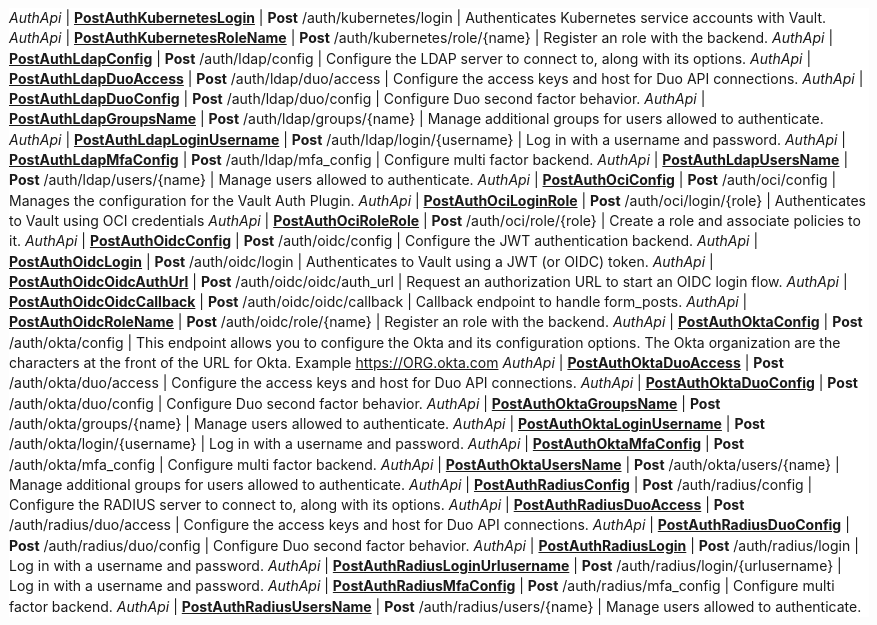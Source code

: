 *AuthApi* | [**PostAuthKubernetesLogin**](docs/AuthApi.md#postauthkuberneteslogin) | **Post** /auth/kubernetes/login | Authenticates Kubernetes service accounts with Vault.
*AuthApi* | [**PostAuthKubernetesRoleName**](docs/AuthApi.md#postauthkubernetesrolename) | **Post** /auth/kubernetes/role/{name} | Register an role with the backend.
*AuthApi* | [**PostAuthLdapConfig**](docs/AuthApi.md#postauthldapconfig) | **Post** /auth/ldap/config | Configure the LDAP server to connect to, along with its options.
*AuthApi* | [**PostAuthLdapDuoAccess**](docs/AuthApi.md#postauthldapduoaccess) | **Post** /auth/ldap/duo/access | Configure the access keys and host for Duo API connections.
*AuthApi* | [**PostAuthLdapDuoConfig**](docs/AuthApi.md#postauthldapduoconfig) | **Post** /auth/ldap/duo/config | Configure Duo second factor behavior.
*AuthApi* | [**PostAuthLdapGroupsName**](docs/AuthApi.md#postauthldapgroupsname) | **Post** /auth/ldap/groups/{name} | Manage additional groups for users allowed to authenticate.
*AuthApi* | [**PostAuthLdapLoginUsername**](docs/AuthApi.md#postauthldaploginusername) | **Post** /auth/ldap/login/{username} | Log in with a username and password.
*AuthApi* | [**PostAuthLdapMfaConfig**](docs/AuthApi.md#postauthldapmfaconfig) | **Post** /auth/ldap/mfa_config | Configure multi factor backend.
*AuthApi* | [**PostAuthLdapUsersName**](docs/AuthApi.md#postauthldapusersname) | **Post** /auth/ldap/users/{name} | Manage users allowed to authenticate.
*AuthApi* | [**PostAuthOciConfig**](docs/AuthApi.md#postauthociconfig) | **Post** /auth/oci/config | Manages the configuration for the Vault Auth Plugin.
*AuthApi* | [**PostAuthOciLoginRole**](docs/AuthApi.md#postauthociloginrole) | **Post** /auth/oci/login/{role} | Authenticates to Vault using OCI credentials
*AuthApi* | [**PostAuthOciRoleRole**](docs/AuthApi.md#postauthocirolerole) | **Post** /auth/oci/role/{role} | Create a role and associate policies to it.
*AuthApi* | [**PostAuthOidcConfig**](docs/AuthApi.md#postauthoidcconfig) | **Post** /auth/oidc/config | Configure the JWT authentication backend.
*AuthApi* | [**PostAuthOidcLogin**](docs/AuthApi.md#postauthoidclogin) | **Post** /auth/oidc/login | Authenticates to Vault using a JWT (or OIDC) token.
*AuthApi* | [**PostAuthOidcOidcAuthUrl**](docs/AuthApi.md#postauthoidcoidcauthurl) | **Post** /auth/oidc/oidc/auth_url | Request an authorization URL to start an OIDC login flow.
*AuthApi* | [**PostAuthOidcOidcCallback**](docs/AuthApi.md#postauthoidcoidccallback) | **Post** /auth/oidc/oidc/callback | Callback endpoint to handle form_posts.
*AuthApi* | [**PostAuthOidcRoleName**](docs/AuthApi.md#postauthoidcrolename) | **Post** /auth/oidc/role/{name} | Register an role with the backend.
*AuthApi* | [**PostAuthOktaConfig**](docs/AuthApi.md#postauthoktaconfig) | **Post** /auth/okta/config | This endpoint allows you to configure the Okta and its configuration options.  The Okta organization are the characters at the front of the URL for Okta. Example https://ORG.okta.com
*AuthApi* | [**PostAuthOktaDuoAccess**](docs/AuthApi.md#postauthoktaduoaccess) | **Post** /auth/okta/duo/access | Configure the access keys and host for Duo API connections.
*AuthApi* | [**PostAuthOktaDuoConfig**](docs/AuthApi.md#postauthoktaduoconfig) | **Post** /auth/okta/duo/config | Configure Duo second factor behavior.
*AuthApi* | [**PostAuthOktaGroupsName**](docs/AuthApi.md#postauthoktagroupsname) | **Post** /auth/okta/groups/{name} | Manage users allowed to authenticate.
*AuthApi* | [**PostAuthOktaLoginUsername**](docs/AuthApi.md#postauthoktaloginusername) | **Post** /auth/okta/login/{username} | Log in with a username and password.
*AuthApi* | [**PostAuthOktaMfaConfig**](docs/AuthApi.md#postauthoktamfaconfig) | **Post** /auth/okta/mfa_config | Configure multi factor backend.
*AuthApi* | [**PostAuthOktaUsersName**](docs/AuthApi.md#postauthoktausersname) | **Post** /auth/okta/users/{name} | Manage additional groups for users allowed to authenticate.
*AuthApi* | [**PostAuthRadiusConfig**](docs/AuthApi.md#postauthradiusconfig) | **Post** /auth/radius/config | Configure the RADIUS server to connect to, along with its options.
*AuthApi* | [**PostAuthRadiusDuoAccess**](docs/AuthApi.md#postauthradiusduoaccess) | **Post** /auth/radius/duo/access | Configure the access keys and host for Duo API connections.
*AuthApi* | [**PostAuthRadiusDuoConfig**](docs/AuthApi.md#postauthradiusduoconfig) | **Post** /auth/radius/duo/config | Configure Duo second factor behavior.
*AuthApi* | [**PostAuthRadiusLogin**](docs/AuthApi.md#postauthradiuslogin) | **Post** /auth/radius/login | Log in with a username and password.
*AuthApi* | [**PostAuthRadiusLoginUrlusername**](docs/AuthApi.md#postauthradiusloginurlusername) | **Post** /auth/radius/login/{urlusername} | Log in with a username and password.
*AuthApi* | [**PostAuthRadiusMfaConfig**](docs/AuthApi.md#postauthradiusmfaconfig) | **Post** /auth/radius/mfa_config | Configure multi factor backend.
*AuthApi* | [**PostAuthRadiusUsersName**](docs/AuthApi.md#postauthradiususersname) | **Post** /auth/radius/users/{name} | Manage users allowed to authenticate.